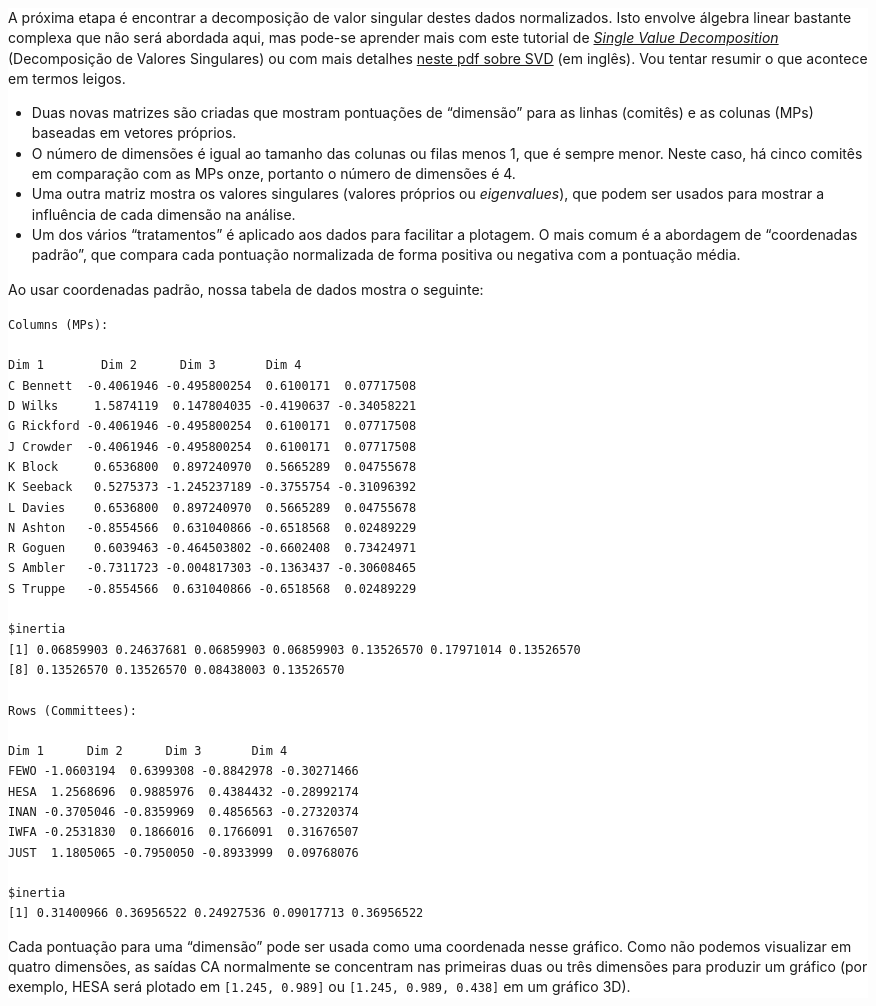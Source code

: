 A próxima etapa é encontrar a decomposição de valor singular destes dados normalizados. Isto envolve álgebra linear bastante complexa que não será abordada aqui, mas pode-se aprender mais com este tutorial de *[Single Value Decomposition](https://perma.cc/CD5F-AL7W)* (Decomposição de Valores Singulares) ou com mais detalhes [neste pdf sobre SVD](https://perma.cc/F7MJ-EGET) (em inglês). Vou tentar resumir o que acontece em termos leigos.

* Duas novas matrizes são criadas que mostram pontuações de “dimensão” para as linhas (comitês) e as colunas (MPs) baseadas em vetores próprios.
* O número de dimensões é igual ao tamanho das colunas ou filas menos 1, que é sempre menor. Neste caso, há cinco comitês em comparação com as MPs onze, portanto o número de dimensões é 4.
* Uma outra matriz mostra os valores singulares (valores próprios ou *eigenvalues*), que podem ser usados para mostrar a influência de cada dimensão na análise.
* Um dos vários “tratamentos” é aplicado aos dados para facilitar a plotagem. O mais comum é a abordagem de “coordenadas padrão”, que compara cada pontuação normalizada de forma positiva ou negativa com a pontuação média.

Ao usar coordenadas padrão, nossa tabela de dados mostra o seguinte:
```
Columns (MPs):

Dim 1        Dim 2      Dim 3       Dim 4
C Bennett  -0.4061946 -0.495800254  0.6100171  0.07717508
D Wilks     1.5874119  0.147804035 -0.4190637 -0.34058221
G Rickford -0.4061946 -0.495800254  0.6100171  0.07717508
J Crowder  -0.4061946 -0.495800254  0.6100171  0.07717508
K Block     0.6536800  0.897240970  0.5665289  0.04755678
K Seeback   0.5275373 -1.245237189 -0.3755754 -0.31096392
L Davies    0.6536800  0.897240970  0.5665289  0.04755678
N Ashton   -0.8554566  0.631040866 -0.6518568  0.02489229
R Goguen    0.6039463 -0.464503802 -0.6602408  0.73424971
S Ambler   -0.7311723 -0.004817303 -0.1363437 -0.30608465
S Truppe   -0.8554566  0.631040866 -0.6518568  0.02489229

$inertia
[1] 0.06859903 0.24637681 0.06859903 0.06859903 0.13526570 0.17971014 0.13526570
[8] 0.13526570 0.13526570 0.08438003 0.13526570

Rows (Committees):

Dim 1      Dim 2      Dim 3       Dim 4
FEWO -1.0603194  0.6399308 -0.8842978 -0.30271466
HESA  1.2568696  0.9885976  0.4384432 -0.28992174
INAN -0.3705046 -0.8359969  0.4856563 -0.27320374
IWFA -0.2531830  0.1866016  0.1766091  0.31676507
JUST  1.1805065 -0.7950050 -0.8933999  0.09768076

$inertia
[1] 0.31400966 0.36956522 0.24927536 0.09017713 0.36956522
```

Cada pontuação para uma “dimensão” pode ser usada como uma coordenada nesse gráfico. Como não podemos visualizar em quatro dimensões, as saídas CA normalmente se concentram nas primeiras duas ou três dimensões para produzir um gráfico (por exemplo, HESA será plotado em `[1.245, 0.989]` ou `[1.245, 0.989, 0.438]` em um gráfico 3D).


[^1]: A CA tem uma história ramificada de várias disciplinas, e assim a terminologia pode ser confusa. Para simplificar, as categorias se referem aos tipos de dados que estão sendo comparados (por exemplo, membros e clubes) enquanto cada item dentro dessas categorias (por exemplo, “The Tennis Club” ou “John McEnroe”) será um elemento dentro dessa categoria. A localização quantitativa dos elementos (coordenadas x e y) são datapoints.
[^2]: Brigitte Le Roux and Henry Rouanet, *Multiple Correspondence Analysis* (Los Angeles: SAGE Publications, 2010): 3.
[^3]: Não pretendemos sugerir que esta análise seja de forma alguma conclusiva sobre os laços comerciais entre os EUA e a Rússia. A questão é que, como a Rússia não faz parte da TPP neste acordo, ela se separa dos EUA. Por outro lado, se a adesão à TPP pudesse ser comprovada como representando laços tensos entre os EUA e a Rússia, ela apareceria no gráfico de CA.
[^4]: Sebastien Le, Julie Josse, Francois Husson (2008). FactoMineR: An R Package for Multivariate Analysis. Journal of Statistical Software, 25(1), 1-18. [10.18637/jss.v025.i01](https://doi.org/10.18637/jss.v025.i01).
[^5]: Alboukadel Kassambara and Fabian Mundt (2017). factoextra: Extract and Visualize the Results of Multivariate Data Analyses. R package version 1.0.4. [https://CRAN.R-project.org/package=factoextra](https://perma.cc/Z2RC-F4J7).
[^6]: Valor explicativo é a distância dos datapoints afastados do centro do gráfico. Cada dimensão é responsável por parte da distância que os datapoints divergem do centro. 
[^7]: Em geral, a inércia nas estatísticas refere-se à variação ou “disseminação” de um dataset. Ela é análoga ao desvio padrão nos dados de distribuição.
[^8]: Ver Laura Kane (3 de abril de 2017), "Missing and murdered women's inquiry not reaching out to families, say advocates." *CBC News Indigenous*. [http://www.cbc.ca/news/indigenous/mmiw-inquiry-not-reaching-out-to-families-says-advocates-1.4053694](https://perma.cc/UQ6J-8QVZ).
[^9]: Em estatística, um valor p (*p-value*), abreviação de valor de probabilidade, é um indicador de quão provável um resultado teria ocorrido em circunstâncias aleatórias. Um baixo valor de p sugere uma probabilidade baixa de que o resultado teria ocorrido ao acaso e, portanto, fornece algumas evidências de que uma hipótese nula (neste caso, que os MPs e CPCs são categorias independentes) é improvável.
[^10]: Katherine Faust (2005) "Using Correspondence Analysis for Joint Displays of Affiliation Network" in *Models and Methods in Social Network Analysis* eds. Peter J. Carrington, John Scott and Stanley Wasserman.